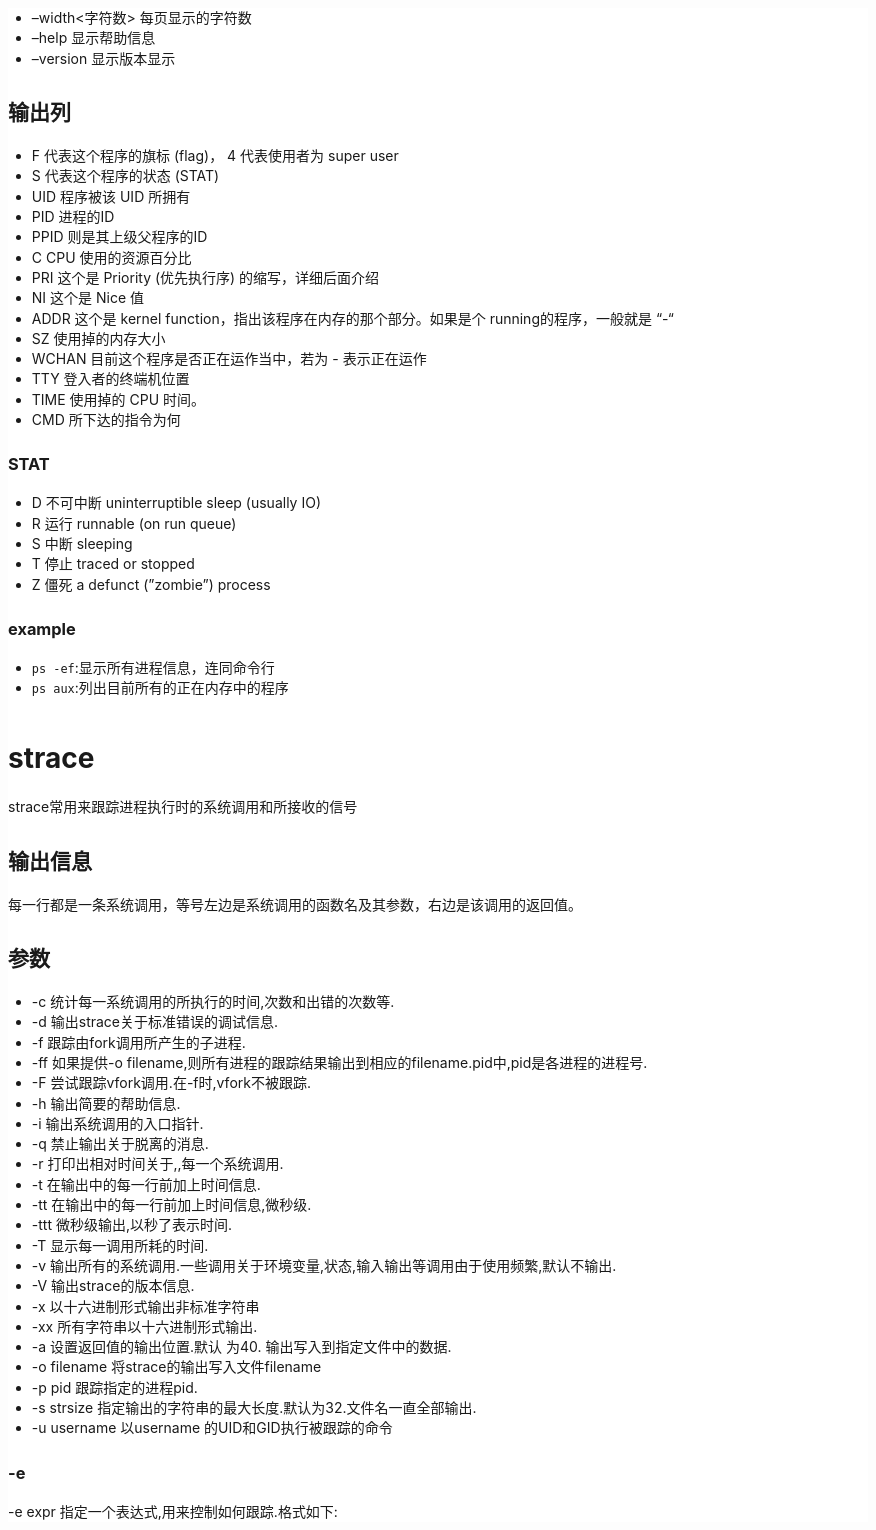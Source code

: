 - –width<字符数> 每页显示的字符数
- –help 显示帮助信息
- –version 显示版本显示
## 输出列
- F 代表这个程序的旗标 (flag)， 4 代表使用者为 super user
- S 代表这个程序的状态 (STAT)
- UID 程序被该 UID 所拥有
- PID 进程的ID
- PPID 则是其上级父程序的ID
- C CPU 使用的资源百分比
- PRI 这个是 Priority (优先执行序) 的缩写，详细后面介绍
- NI 这个是 Nice 值
- ADDR 这个是 kernel function，指出该程序在内存的那个部分。如果是个 running的程序，一般就是 “-“
- SZ 使用掉的内存大小
- WCHAN 目前这个程序是否正在运作当中，若为 - 表示正在运作
- TTY 登入者的终端机位置
- TIME 使用掉的 CPU 时间。
- CMD 所下达的指令为何
### STAT
- D 不可中断 uninterruptible sleep (usually IO)
- R 运行 runnable (on run queue)
- S 中断 sleeping
- T 停止 traced or stopped
- Z 僵死 a defunct (”zombie”) process
### example
- `ps -ef`:显示所有进程信息，连同命令行
- `ps aux`:列出目前所有的正在内存中的程序
# strace
strace常用来跟踪进程执行时的系统调用和所接收的信号
## 输出信息
每一行都是一条系统调用，等号左边是系统调用的函数名及其参数，右边是该调用的返回值。
## 参数
- -c 统计每一系统调用的所执行的时间,次数和出错的次数等.
- -d 输出strace关于标准错误的调试信息.
- -f 跟踪由fork调用所产生的子进程.
- -ff 如果提供-o filename,则所有进程的跟踪结果输出到相应的filename.pid中,pid是各进程的进程号.
- -F 尝试跟踪vfork调用.在-f时,vfork不被跟踪.
- -h 输出简要的帮助信息.
- -i 输出系统调用的入口指针.
- -q 禁止输出关于脱离的消息.
- -r 打印出相对时间关于,,每一个系统调用.
- -t 在输出中的每一行前加上时间信息.
- -tt 在输出中的每一行前加上时间信息,微秒级.
- -ttt 微秒级输出,以秒了表示时间.
- -T 显示每一调用所耗的时间.
- -v 输出所有的系统调用.一些调用关于环境变量,状态,输入输出等调用由于使用频繁,默认不输出.
- -V 输出strace的版本信息.
- -x 以十六进制形式输出非标准字符串
- -xx 所有字符串以十六进制形式输出.
- -a <column>设置返回值的输出位置.默认 为40.
输出写入到指定文件中的数据.
- -o filename 将strace的输出写入文件filename
- -p pid 跟踪指定的进程pid.
- -s strsize 指定输出的字符串的最大长度.默认为32.文件名一直全部输出.
- -u username 以username 的UID和GID执行被跟踪的命令
### -e
-e expr 指定一个表达式,用来控制如何跟踪.格式如下: